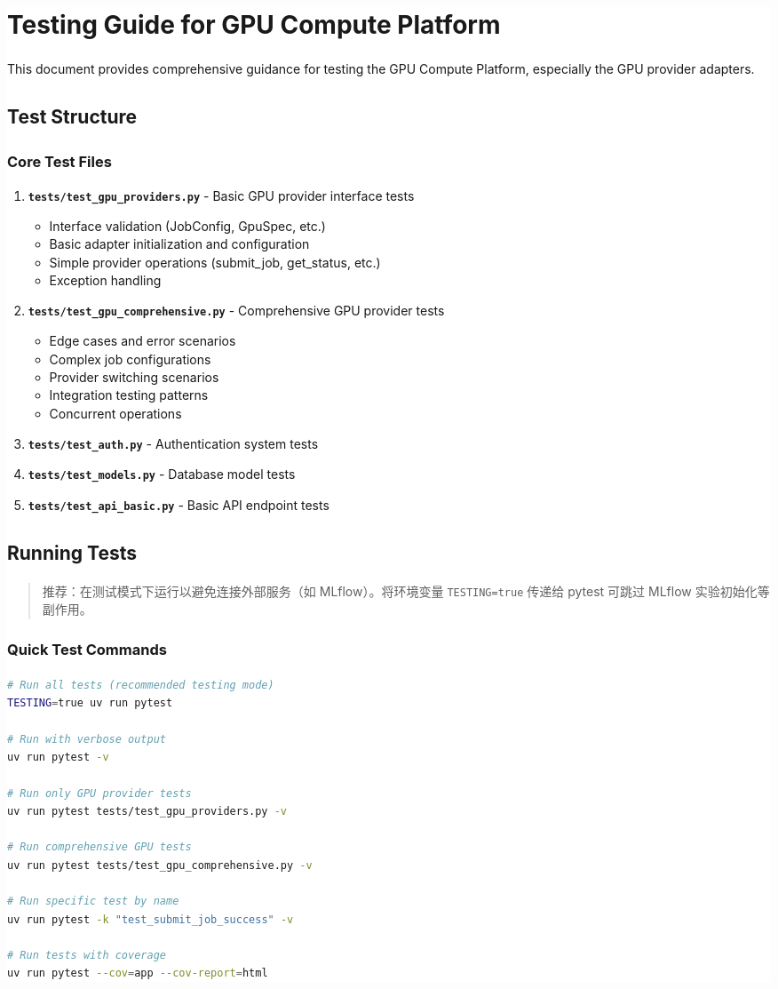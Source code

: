 # Testing Guide for GPU Compute Platform

This document provides comprehensive guidance for testing the GPU Compute Platform, especially the GPU provider adapters.

## Test Structure

### Core Test Files

1. **`tests/test_gpu_providers.py`** - Basic GPU provider interface tests
   - Interface validation (JobConfig, GpuSpec, etc.)
   - Basic adapter initialization and configuration
   - Simple provider operations (submit_job, get_status, etc.)
   - Exception handling

2. **`tests/test_gpu_comprehensive.py`** - Comprehensive GPU provider tests
   - Edge cases and error scenarios
   - Complex job configurations
   - Provider switching scenarios
   - Integration testing patterns
   - Concurrent operations

3. **`tests/test_auth.py`** - Authentication system tests
4. **`tests/test_models.py`** - Database model tests
5. **`tests/test_api_basic.py`** - Basic API endpoint tests

## Running Tests

> 推荐：在测试模式下运行以避免连接外部服务（如 MLflow）。将环境变量 `TESTING=true` 传递给 pytest 可跳过 MLflow 实验初始化等副作用。

### Quick Test Commands

```bash
# Run all tests (recommended testing mode)
TESTING=true uv run pytest

# Run with verbose output
uv run pytest -v

# Run only GPU provider tests
uv run pytest tests/test_gpu_providers.py -v

# Run comprehensive GPU tests
uv run pytest tests/test_gpu_comprehensive.py -v

# Run specific test by name
uv run pytest -k "test_submit_job_success" -v

# Run tests with coverage
uv run pytest --cov=app --cov-report=html
```

